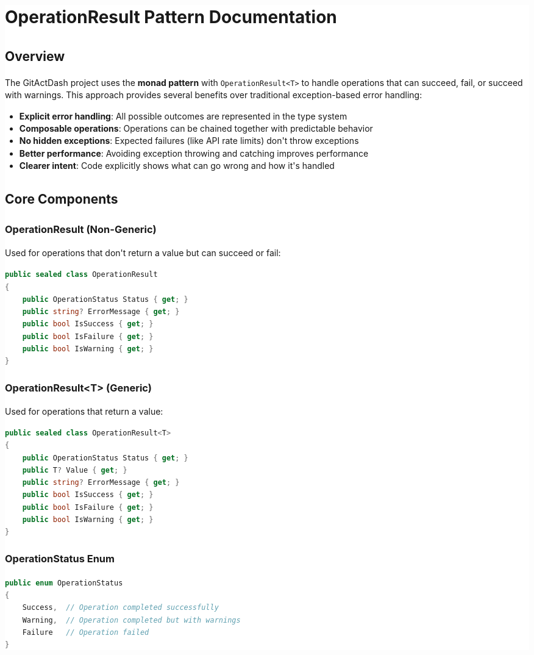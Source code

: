 # OperationResult Pattern Documentation

## Overview

The GitActDash project uses the **monad pattern** with `OperationResult<T>` to handle operations that can succeed, fail, or succeed with warnings. This approach provides several benefits over traditional exception-based error handling:

- **Explicit error handling**: All possible outcomes are represented in the type system
- **Composable operations**: Operations can be chained together with predictable behavior
- **No hidden exceptions**: Expected failures (like API rate limits) don't throw exceptions
- **Better performance**: Avoiding exception throwing and catching improves performance
- **Clearer intent**: Code explicitly shows what can go wrong and how it's handled

## Core Components

### OperationResult (Non-Generic)

Used for operations that don't return a value but can succeed or fail:

```csharp
public sealed class OperationResult
{
    public OperationStatus Status { get; }
    public string? ErrorMessage { get; }
    public bool IsSuccess { get; }
    public bool IsFailure { get; }
    public bool IsWarning { get; }
}
```

### OperationResult\<T> (Generic)

Used for operations that return a value:

```csharp
public sealed class OperationResult<T>
{
    public OperationStatus Status { get; }
    public T? Value { get; }
    public string? ErrorMessage { get; }
    public bool IsSuccess { get; }
    public bool IsFailure { get; }
    public bool IsWarning { get; }
}
```

### OperationStatus Enum

```csharp
public enum OperationStatus
{
    Success,  // Operation completed successfully
    Warning,  // Operation completed but with warnings
    Failure   // Operation failed
}
```
